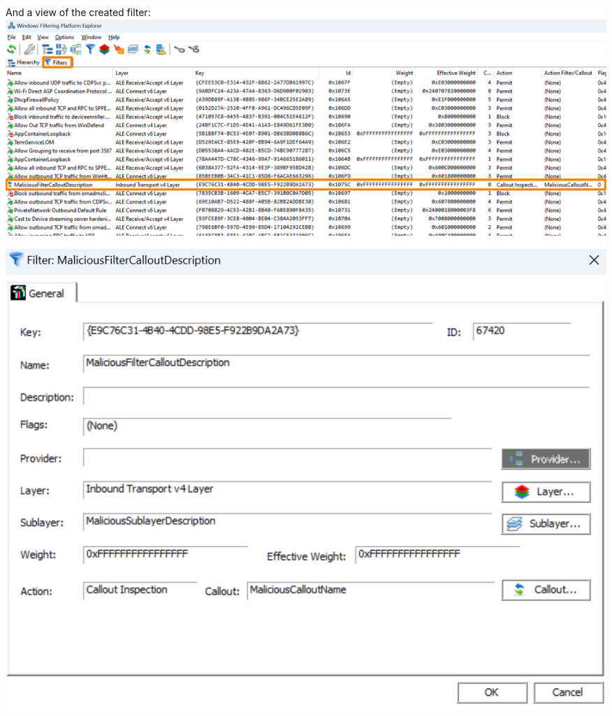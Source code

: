 And a view of the created filter:
<a href="/img/blog/red-team-tactics-writing-windows-kernel-drivers-for-advanced-persistence-part-2/08-wfp-filter.png" target="_blank"> <img class="centerImgLarge" src="/img/blog/red-team-tactics-writing-windows-kernel-drivers-for-advanced-persistence-part-2/08-wfp-filter.png"></a>

<a href="/img/blog/red-team-tactics-writing-windows-kernel-drivers-for-advanced-persistence-part-2/09-wfp-filter-specific.png" target="_blank"> <img class="centerImgMedium" src="/img/blog/red-team-tactics-writing-windows-kernel-drivers-for-advanced-persistence-part-2/09-wfp-filter-specific.png"></a>
